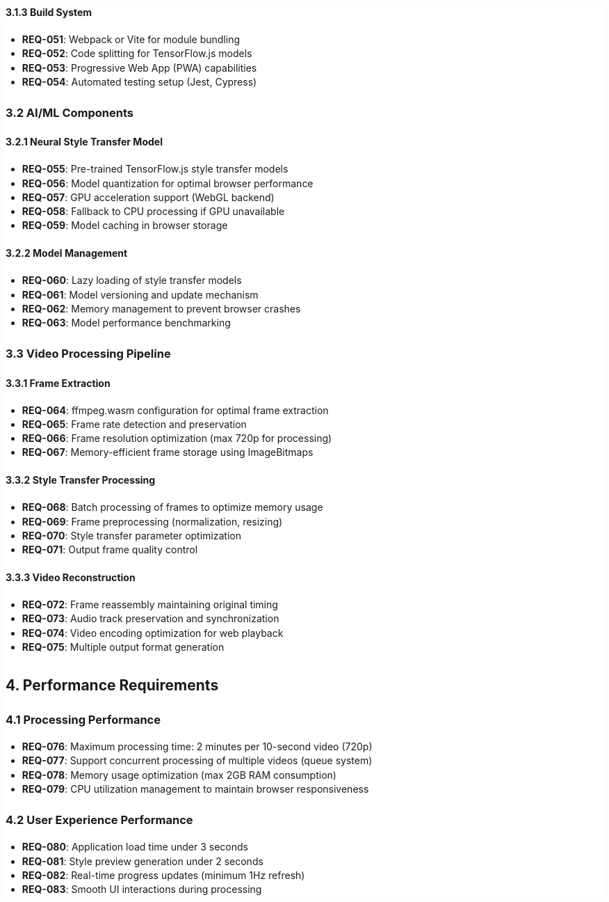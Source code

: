 #### 3.1.3 Build System
- **REQ-051**: Webpack or Vite for module bundling
- **REQ-052**: Code splitting for TensorFlow.js models
- **REQ-053**: Progressive Web App (PWA) capabilities
- **REQ-054**: Automated testing setup (Jest, Cypress)

### 3.2 AI/ML Components

#### 3.2.1 Neural Style Transfer Model
- **REQ-055**: Pre-trained TensorFlow.js style transfer models
- **REQ-056**: Model quantization for optimal browser performance
- **REQ-057**: GPU acceleration support (WebGL backend)
- **REQ-058**: Fallback to CPU processing if GPU unavailable
- **REQ-059**: Model caching in browser storage

#### 3.2.2 Model Management
- **REQ-060**: Lazy loading of style transfer models
- **REQ-061**: Model versioning and update mechanism
- **REQ-062**: Memory management to prevent browser crashes
- **REQ-063**: Model performance benchmarking

### 3.3 Video Processing Pipeline

#### 3.3.1 Frame Extraction
- **REQ-064**: ffmpeg.wasm configuration for optimal frame extraction
- **REQ-065**: Frame rate detection and preservation
- **REQ-066**: Frame resolution optimization (max 720p for processing)
- **REQ-067**: Memory-efficient frame storage using ImageBitmaps

#### 3.3.2 Style Transfer Processing
- **REQ-068**: Batch processing of frames to optimize memory usage
- **REQ-069**: Frame preprocessing (normalization, resizing)
- **REQ-070**: Style transfer parameter optimization
- **REQ-071**: Output frame quality control

#### 3.3.3 Video Reconstruction
- **REQ-072**: Frame reassembly maintaining original timing
- **REQ-073**: Audio track preservation and synchronization
- **REQ-074**: Video encoding optimization for web playback
- **REQ-075**: Multiple output format generation

## 4. Performance Requirements

### 4.1 Processing Performance
- **REQ-076**: Maximum processing time: 2 minutes per 10-second video (720p)
- **REQ-077**: Support concurrent processing of multiple videos (queue system)
- **REQ-078**: Memory usage optimization (max 2GB RAM consumption)
- **REQ-079**: CPU utilization management to maintain browser responsiveness

### 4.2 User Experience Performance
- **REQ-080**: Application load time under 3 seconds
- **REQ-081**: Style preview generation under 2 seconds
- **REQ-082**: Real-time progress updates (minimum 1Hz refresh)
- **REQ-083**: Smooth UI interactions during processing
